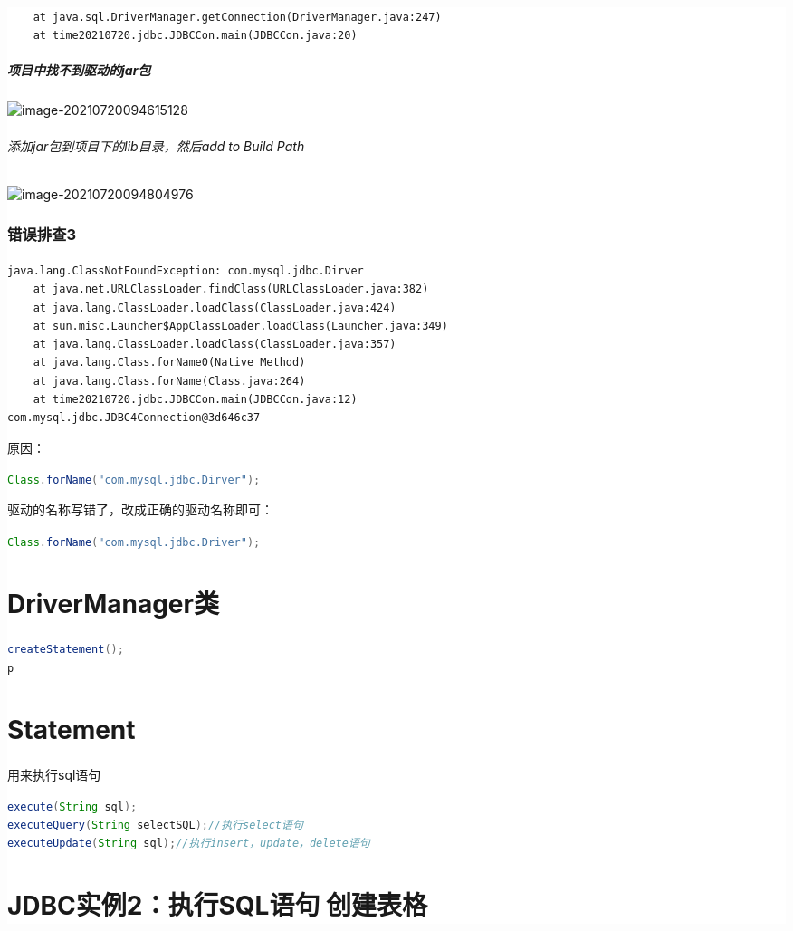 ```
	at java.sql.DriverManager.getConnection(DriverManager.java:247)
	at time20210720.jdbc.JDBCCon.main(JDBCCon.java:20)
```

##### 项目中找不到驱动的jar包

![image-20210720094615128](https://raw.githubusercontent.com/lanlan2017/images/master/Blog/2021/07/20210720094615.png)

###### 添加jar包到项目下的lib目录，然后add to Build Path

![image-20210720094804976](https://raw.githubusercontent.com/lanlan2017/images/master/Blog/2021/07/20210720094805.png)

### 错误排查3
```
java.lang.ClassNotFoundException: com.mysql.jdbc.Dirver
	at java.net.URLClassLoader.findClass(URLClassLoader.java:382)
	at java.lang.ClassLoader.loadClass(ClassLoader.java:424)
	at sun.misc.Launcher$AppClassLoader.loadClass(Launcher.java:349)
	at java.lang.ClassLoader.loadClass(ClassLoader.java:357)
	at java.lang.Class.forName0(Native Method)
	at java.lang.Class.forName(Class.java:264)
	at time20210720.jdbc.JDBCCon.main(JDBCCon.java:12)
com.mysql.jdbc.JDBC4Connection@3d646c37
```
原因：
```java
Class.forName("com.mysql.jdbc.Dirver");
```
驱动的名称写错了，改成正确的驱动名称即可：
```java
Class.forName("com.mysql.jdbc.Driver");
```

# DriverManager类

```java
createStatement();
p
```

# Statement

用来执行sql语句

```java
execute(String sql);
executeQuery(String selectSQL);//执行select语句
executeUpdate(String sql);//执行insert，update，delete语句
```

# JDBC实例2：执行SQL语句 创建表格
